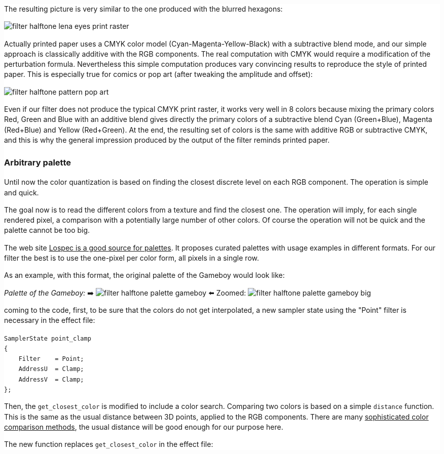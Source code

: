 The resulting picture is very similar to the one produced with the blurred hexagons:

![filter halftone lena eyes print raster](images/scripting/filter-halftone-lena-eyes-print-raster.png)

Actually printed paper uses a CMYK color model (Cyan-Magenta-Yellow-Black) with a subtractive blend mode, and our simple approach is classically additive with the RGB components. The real computation with CMYK would require a modification of the perturbation formula. Nevertheless this simple computation produces vary convincing results to reproduce the style of printed paper. This is especially true for comics or pop art (after tweaking the amplitude and offset):

![filter halftone pattern pop art](images/scripting/filter-halftone-pop-art.png)

Even if our filter does not produce the typical CMYK print raster, it works very well in 8 colors because mixing the primary colors Red, Green and Blue with an additive blend gives directly the primary colors of a subtractive blend Cyan (Green+Blue), Magenta (Red+Blue) and Yellow (Red+Green). At the end, the resulting set of colors is the same with additive RGB or subtractive CMYK, and this is why the general impression produced by the output of the filter reminds printed paper.

### Arbitrary palette

Until now the color quantization is based on finding the closest discrete level on each RGB component. The operation is simple and quick.

The goal now is to read the different colors from a texture and find the closest one. The operation will imply, for each single rendered pixel, a comparison with a potentially large number of other colors. Of course the operation will not be quick and the palette cannot be too big.

The web site [Lospec is a good source for palettes](https://lospec.com/palette-list). It proposes curated palettes with usage examples in different formats. For our filter the best is to use the one-pixel per color form, all pixels in a single row.

As an example, with this format, the original palette of the Gameboy would look like:

_Palette of the Gameboy:_ :arrow_right: ![filter halftone palette gameboy](images/scripting/filter-halftone-palette-gameboy.png) :arrow_left: Zoomed: ![filter halftone palette gameboy big](images/scripting/filter-halftone-palette-gameboy-big.png)

coming to the code, first, to be sure that the colors do not get interpolated, a new sampler state using the "Point" filter is necessary in the effect file:

``` HLSL
SamplerState point_clamp
{
    Filter    = Point; 
    AddressU  = Clamp;
    AddressV  = Clamp;
};
```

Then, the `get_closest_color` is modified to include a color search. Comparing two colors is based on a simple `distance` function. This is the same as the usual distance between 3D points, applied to the RGB components. There are many [sophisticated color comparison methods](https://en.wikipedia.org/wiki/Color_difference), the usual distance will be good enough for our purpose here.

The new function replaces `get_closest_color` in the effect file:
